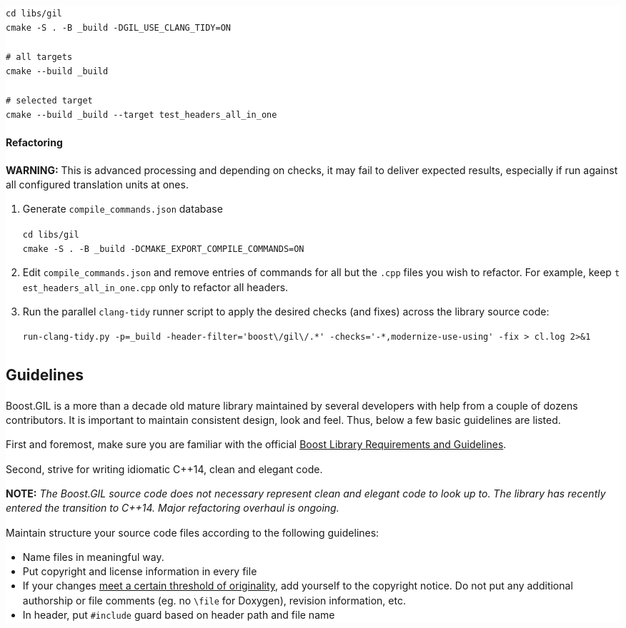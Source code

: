 ```shell
cd libs/gil
cmake -S . -B _build -DGIL_USE_CLANG_TIDY=ON

# all targets
cmake --build _build

# selected target
cmake --build _build --target test_headers_all_in_one
```

#### Refactoring

**WARNING:** This is advanced processing and depending on checks, it may fail to deliver
expected results, especially if run against all configured translation units at ones.

1. Generate `compile_commands.json` database

    ```shell
    cd libs/gil
    cmake -S . -B _build -DCMAKE_EXPORT_COMPILE_COMMANDS=ON
    ```

2. Edit `compile_commands.json` and remove entries of commands for all but the `.cpp`
    files you wish to refactor. For example, keep `test_headers_all_in_one.cpp` only
    to refactor all headers.

3. Run the parallel `clang-tidy` runner script to apply the desired checks (and fixes)
    across the library source code:

    ```shell
    run-clang-tidy.py -p=_build -header-filter='boost\/gil\/.*' -checks='-*,modernize-use-using' -fix > cl.log 2>&1
    ```

## Guidelines

Boost.GIL is a more than a decade old mature library maintained by several
developers with help from a couple of dozens contributors.
It is important to maintain consistent design, look and feel.
Thus, below a few basic guidelines are listed.

First and foremost, make sure you are familiar with the official
[Boost Library Requirements and Guidelines](https://www.boost.org/development/requirements.html).

Second, strive for writing idiomatic C++14, clean and elegant code.

**NOTE:** *The Boost.GIL source code does not necessary represent clean and elegant
code to look up to. The library has recently entered the transition to C++14.
Major refactoring overhaul is ongoing.*

Maintain structure your source code files according to the following guidelines:

- Name files in meaningful way.
- Put copyright and license information in every file
- If your changes [meet a certain threshold of originality](https://www.boost.org/users/license.html),
  add yourself to the copyright notice. Do not put any additional authorship or
  file comments (eg. no `\file` for Doxygen), revision information, etc.
- In header, put `#include` guard based on header path and file name
